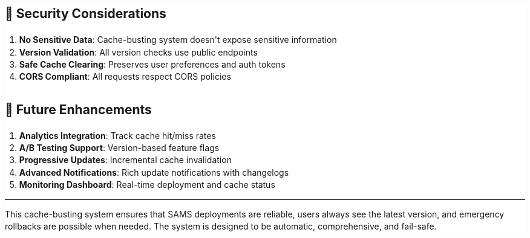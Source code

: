 ## 🔐 Security Considerations

1. **No Sensitive Data**: Cache-busting system doesn't expose sensitive information
2. **Version Validation**: All version checks use public endpoints
3. **Safe Cache Clearing**: Preserves user preferences and auth tokens
4. **CORS Compliant**: All requests respect CORS policies

## 🎯 Future Enhancements

1. **Analytics Integration**: Track cache hit/miss rates
2. **A/B Testing Support**: Version-based feature flags
3. **Progressive Updates**: Incremental cache invalidation
4. **Advanced Notifications**: Rich update notifications with changelogs
5. **Monitoring Dashboard**: Real-time deployment and cache status

---

This cache-busting system ensures that SAMS deployments are reliable, users always see the latest version, and emergency rollbacks are possible when needed. The system is designed to be automatic, comprehensive, and fail-safe.